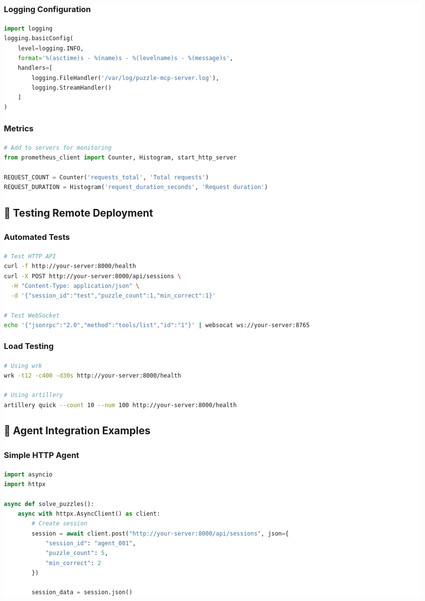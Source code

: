 ### Logging Configuration
```python
import logging
logging.basicConfig(
    level=logging.INFO,
    format='%(asctime)s - %(name)s - %(levelname)s - %(message)s',
    handlers=[
        logging.FileHandler('/var/log/puzzle-mcp-server.log'),
        logging.StreamHandler()
    ]
)
```

### Metrics
```python
# Add to servers for monitoring
from prometheus_client import Counter, Histogram, start_http_server

REQUEST_COUNT = Counter('requests_total', 'Total requests')
REQUEST_DURATION = Histogram('request_duration_seconds', 'Request duration')
```

## 🧪 Testing Remote Deployment

### Automated Tests
```bash
# Test HTTP API
curl -f http://your-server:8000/health
curl -X POST http://your-server:8000/api/sessions \
  -H "Content-Type: application/json" \
  -d '{"session_id":"test","puzzle_count":1,"min_correct":1}'

# Test WebSocket
echo '{"jsonrpc":"2.0","method":"tools/list","id":"1"}' | websocat ws://your-server:8765
```

### Load Testing
```bash
# Using wrk
wrk -t12 -c400 -d30s http://your-server:8000/health

# Using artillery
artillery quick --count 10 --num 100 http://your-server:8000/health
```

## 🚀 Agent Integration Examples

### Simple HTTP Agent
```python
import asyncio
import httpx

async def solve_puzzles():
    async with httpx.AsyncClient() as client:
        # Create session
        session = await client.post("http://your-server:8000/api/sessions", json={
            "session_id": "agent_001",
            "puzzle_count": 5,
            "min_correct": 2
        })
        
        session_data = session.json()
```